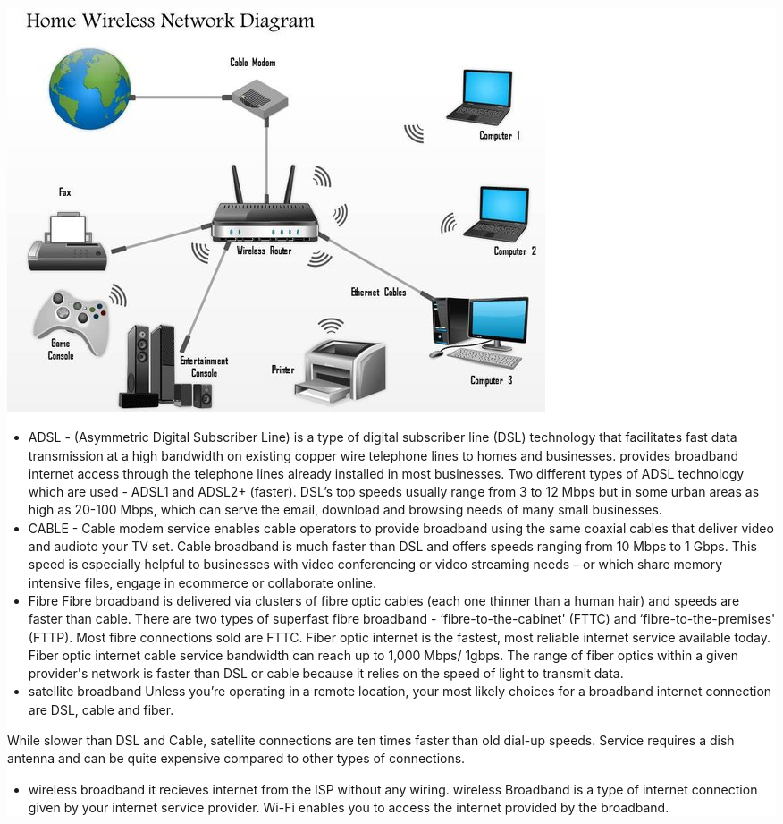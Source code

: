 ![](jk.jpg)
- ADSL -  (Asymmetric Digital Subscriber Line)  is a type of digital subscriber line (DSL) technology that facilitates fast data transmission at a high bandwidth on existing copper wire telephone lines to homes and businesses. provides broadband internet access through the telephone lines already installed in most businesses. Two different types of ADSL technology which are used - ADSL1 and ADSL2+ (faster).
DSL’s top speeds usually range from 3 to 12 Mbps but in some urban areas as high as 20-100 Mbps, which can serve the email, download and browsing needs of many small businesses.
- CABLE - Cable modem service enables cable operators to provide broadband using the same coaxial cables that deliver video and audioto your TV set. Cable broadband is much faster than DSL and offers speeds ranging from 10 Mbps to 1 Gbps.
This speed is especially helpful to businesses with video conferencing or video streaming needs – or which share memory intensive files, engage in ecommerce or collaborate online.
- Fibre 
Fibre broadband is delivered via clusters of fibre optic cables (each one thinner than a human hair) and speeds are faster than cable. 
There are two types of superfast fibre broadband - ‘fibre-to-the-cabinet' (FTTC) and ‘fibre-to-the-premises' (FTTP).
Most fibre connections sold are FTTC. Fiber optic internet is the fastest, most reliable internet service available today. Fiber optic internet cable service bandwidth can reach up to 1,000 Mbps/ 1gbps. The range of fiber optics within a given provider's network is faster than DSL or cable because it relies on the speed of light to transmit data.
- satellite broadband
Unless you’re operating in a remote location, your most likely choices for a broadband internet connection are DSL, cable and fiber.

While slower than DSL and Cable, satellite connections are ten times faster than old dial-up speeds. Service requires a dish antenna and can be quite expensive compared to other types of connections.
- wireless broadband 
it recieves internet from the ISP without any wiring. wireless Broadband is a type of internet connection given by your internet service provider. Wi-Fi enables you to access the internet provided by the broadband.
